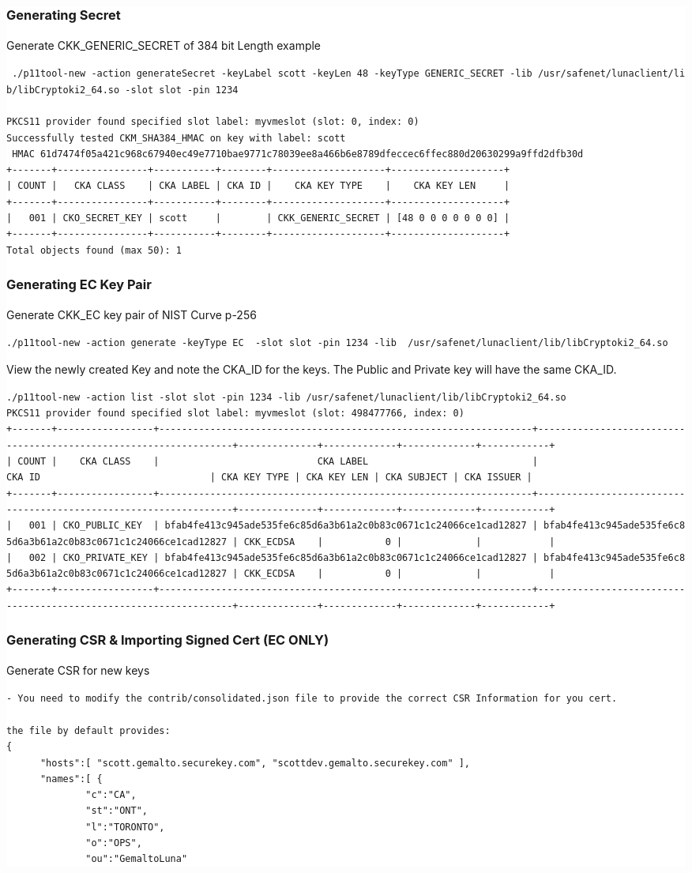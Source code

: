 ### Generating Secret
Generate CKK_GENERIC_SECRET of 384 bit Length example
```
 ./p11tool-new -action generateSecret -keyLabel scott -keyLen 48 -keyType GENERIC_SECRET -lib /usr/safenet/lunaclient/lib/libCryptoki2_64.so -slot slot -pin 1234

PKCS11 provider found specified slot label: myvmeslot (slot: 0, index: 0)
Successfully tested CKM_SHA384_HMAC on key with label: scott
 HMAC 61d7474f05a421c968c67940ec49e7710bae9771c78039ee8a466b6e8789dfeccec6ffec880d20630299a9ffd2dfb30d
+-------+----------------+-----------+--------+--------------------+--------------------+
| COUNT |   CKA CLASS    | CKA LABEL | CKA ID |    CKA KEY TYPE    |    CKA KEY LEN     |
+-------+----------------+-----------+--------+--------------------+--------------------+
|   001 | CKO_SECRET_KEY | scott     |        | CKK_GENERIC_SECRET | [48 0 0 0 0 0 0 0] |
+-------+----------------+-----------+--------+--------------------+--------------------+
Total objects found (max 50): 1
```

### Generating EC Key Pair
Generate CKK_EC key pair of NIST Curve p-256
```
./p11tool-new -action generate -keyType EC  -slot slot -pin 1234 -lib  /usr/safenet/lunaclient/lib/libCryptoki2_64.so 
```
View the newly created Key and note the CKA_ID for the keys.  The Public and Private key will have the same CKA_ID.
```
./p11tool-new -action list -slot slot -pin 1234 -lib /usr/safenet/lunaclient/lib/libCryptoki2_64.so
PKCS11 provider found specified slot label: myvmeslot (slot: 498477766, index: 0)
+-------+-----------------+------------------------------------------------------------------+------------------------------------------------------------------+--------------+-------------+-------------+------------+
| COUNT |    CKA CLASS    |                            CKA LABEL                             |                              CKA ID                              | CKA KEY TYPE | CKA KEY LEN | CKA SUBJECT | CKA ISSUER |
+-------+-----------------+------------------------------------------------------------------+------------------------------------------------------------------+--------------+-------------+-------------+------------+
|   001 | CKO_PUBLIC_KEY  | bfab4fe413c945ade535fe6c85d6a3b61a2c0b83c0671c1c24066ce1cad12827 | bfab4fe413c945ade535fe6c85d6a3b61a2c0b83c0671c1c24066ce1cad12827 | CKK_ECDSA    |           0 |             |            |
|   002 | CKO_PRIVATE_KEY | bfab4fe413c945ade535fe6c85d6a3b61a2c0b83c0671c1c24066ce1cad12827 | bfab4fe413c945ade535fe6c85d6a3b61a2c0b83c0671c1c24066ce1cad12827 | CKK_ECDSA    |           0 |             |            |
+-------+-----------------+------------------------------------------------------------------+------------------------------------------------------------------+--------------+-------------+-------------+------------+
```

### Generating CSR & Importing Signed Cert (EC ONLY)
Generate CSR for new keys
```
- You need to modify the contrib/consolidated.json file to provide the correct CSR Information for you cert.

the file by default provides:
{
	  "hosts":[ "scott.gemalto.securekey.com", "scottdev.gemalto.securekey.com" ],
	  "names":[ {
		      "c":"CA",
		      "st":"ONT",
		      "l":"TORONTO",
		      "o":"OPS",
		      "ou":"GemaltoLuna"
```